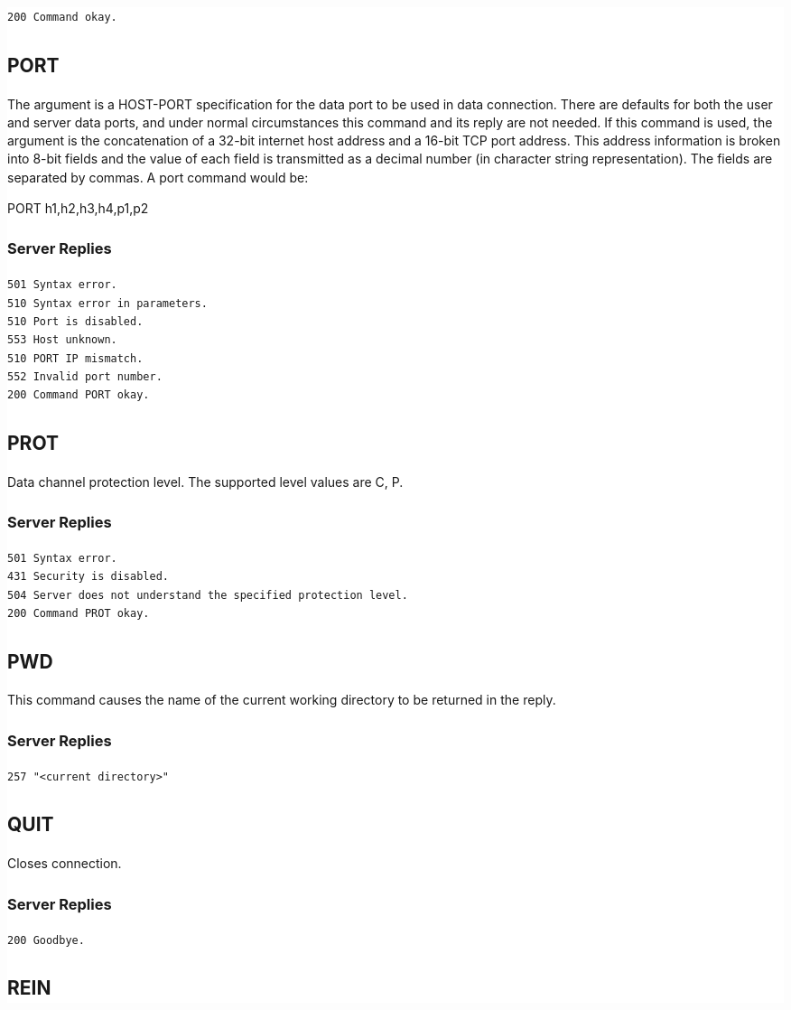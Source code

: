     200 Command okay.

## PORT

The argument is a HOST-PORT specification for the data port to be used in data connection. There are defaults for both the user and server data ports, and under normal circumstances this command and its reply are not needed. If this command is used, the argument is the concatenation of a 32-bit internet host address and a 16-bit TCP port address. This address information is broken into 8-bit fields and the value of each field is transmitted as a decimal number (in character string representation). The fields are separated by commas. A port command would be:

PORT h1,h2,h3,h4,p1,p2

### Server Replies

    501 Syntax error.
    510 Syntax error in parameters.
    510 Port is disabled.
    553 Host unknown.
    510 PORT IP mismatch.
    552 Invalid port number.
    200 Command PORT okay.

## PROT
Data channel protection level. The supported level values are C, P.

### Server Replies

    501 Syntax error.
    431 Security is disabled.
    504 Server does not understand the specified protection level.
    200 Command PROT okay.

## PWD

This command causes the name of the current working directory to be returned in the reply.

### Server Replies

    257 "<current directory>"

## QUIT

Closes connection.

### Server Replies

    200 Goodbye.

## REIN
